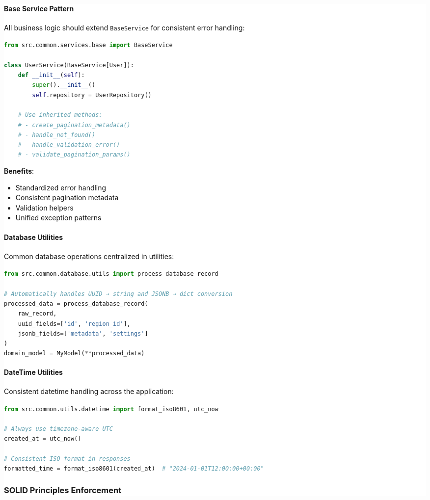 #### Base Service Pattern
All business logic should extend `BaseService` for consistent error handling:

```python
from src.common.services.base import BaseService

class UserService(BaseService[User]):
    def __init__(self):
        super().__init__()
        self.repository = UserRepository()
    
    # Use inherited methods:
    # - create_pagination_metadata()
    # - handle_not_found() 
    # - handle_validation_error()
    # - validate_pagination_params()
```

**Benefits**:
- Standardized error handling
- Consistent pagination metadata
- Validation helpers
- Unified exception patterns

#### Database Utilities
Common database operations centralized in utilities:

```python
from src.common.database.utils import process_database_record

# Automatically handles UUID → string and JSONB → dict conversion
processed_data = process_database_record(
    raw_record,
    uuid_fields=['id', 'region_id'],
    jsonb_fields=['metadata', 'settings']
)
domain_model = MyModel(**processed_data)
```

#### DateTime Utilities
Consistent datetime handling across the application:

```python
from src.common.utils.datetime import format_iso8601, utc_now

# Always use timezone-aware UTC
created_at = utc_now()

# Consistent ISO format in responses
formatted_time = format_iso8601(created_at)  # "2024-01-01T12:00:00+00:00"
```

### SOLID Principles Enforcement
